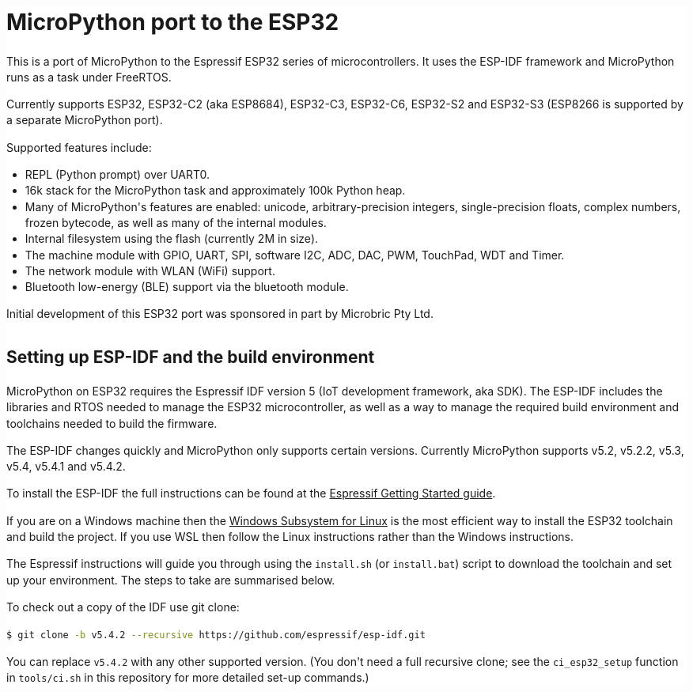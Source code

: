 MicroPython port to the ESP32
=============================

This is a port of MicroPython to the Espressif ESP32 series of
microcontrollers.  It uses the ESP-IDF framework and MicroPython runs as
a task under FreeRTOS.

Currently supports ESP32, ESP32-C2 (aka ESP8684), ESP32-C3, ESP32-C6, ESP32-S2
and ESP32-S3 (ESP8266 is supported by a separate MicroPython port).

Supported features include:
- REPL (Python prompt) over UART0.
- 16k stack for the MicroPython task and approximately 100k Python heap.
- Many of MicroPython's features are enabled: unicode, arbitrary-precision
  integers, single-precision floats, complex numbers, frozen bytecode, as
  well as many of the internal modules.
- Internal filesystem using the flash (currently 2M in size).
- The machine module with GPIO, UART, SPI, software I2C, ADC, DAC, PWM,
  TouchPad, WDT and Timer.
- The network module with WLAN (WiFi) support.
- Bluetooth low-energy (BLE) support via the bluetooth module.

Initial development of this ESP32 port was sponsored in part by Microbric Pty Ltd.

Setting up ESP-IDF and the build environment
--------------------------------------------

MicroPython on ESP32 requires the Espressif IDF version 5 (IoT development
framework, aka SDK).  The ESP-IDF includes the libraries and RTOS needed to
manage the ESP32 microcontroller, as well as a way to manage the required
build environment and toolchains needed to build the firmware.

The ESP-IDF changes quickly and MicroPython only supports certain versions.
Currently MicroPython supports v5.2, v5.2.2, v5.3, v5.4, v5.4.1 and v5.4.2.

To install the ESP-IDF the full instructions can be found at the
[Espressif Getting Started guide](https://docs.espressif.com/projects/esp-idf/en/latest/esp32/get-started/index.html#installation-step-by-step).

If you are on a Windows machine then the [Windows Subsystem for
Linux](https://msdn.microsoft.com/en-au/commandline/wsl/install_guide) is the
most efficient way to install the ESP32 toolchain and build the project. If
you use WSL then follow the Linux instructions rather than the Windows
instructions.

The Espressif instructions will guide you through using the `install.sh`
(or `install.bat`) script to download the toolchain and set up your environment.
The steps to take are summarised below.

To check out a copy of the IDF use git clone:

```bash
$ git clone -b v5.4.2 --recursive https://github.com/espressif/esp-idf.git
```

You can replace `v5.4.2` with any other supported version.
(You don't need a full recursive clone; see the `ci_esp32_setup` function in
`tools/ci.sh` in this repository for more detailed set-up commands.)
